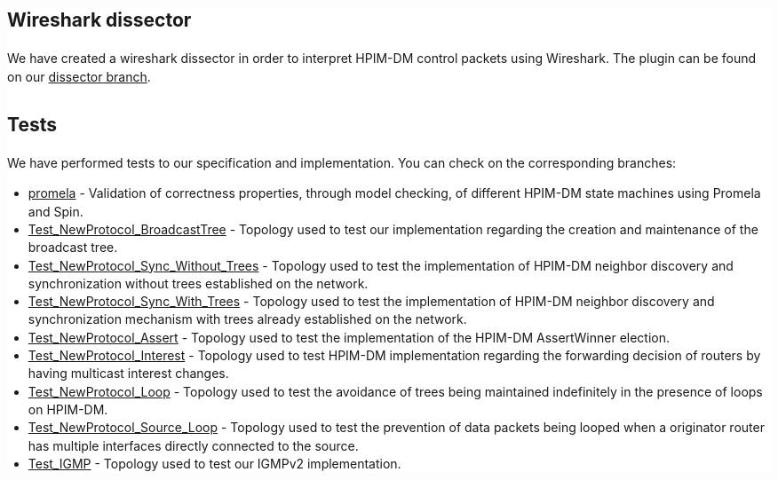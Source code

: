 ## Wireshark dissector

We have created a wireshark dissector in order to interpret HPIM-DM control packets using Wireshark. The plugin can be found on our [dissector branch](https://github.com/pedrofran12/hpim_dm/tree/dissector).


## Tests

We have performed tests to our specification and implementation. You can check on the corresponding branches:

- [promela](https://github.com/pedrofran12/hpim_dm/tree/promela) - Validation of correctness properties, through model checking, of different HPIM-DM state machines using Promela and Spin.
- [Test_NewProtocol_BroadcastTree](https://github.com/pedrofran12/hpim_dm/tree/Test_NewProtocol_BroadcastTree) - Topology used to test our implementation regarding the creation and maintenance of the broadcast tree.
- [Test_NewProtocol_Sync_Without_Trees](https://github.com/pedrofran12/hpim_dm/tree/Test_NewProtocol_Sync_Without_Trees) - Topology used to test the implementation of HPIM-DM neighbor discovery and synchronization without trees established on the network.
- [Test_NewProtocol_Sync_With_Trees](https://github.com/pedrofran12/hpim_dm/tree/Test_NewProtocol_Sync_With_Trees) - Topology used to test the implementation of HPIM-DM neighbor discovery and synchronization mechanism with trees already established on the network.
- [Test_NewProtocol_Assert](https://github.com/pedrofran12/hpim_dm/tree/Test_NewProtocol_Assert) - Topology used to test the implementation of the HPIM-DM AssertWinner election.
- [Test_NewProtocol_Interest](https://github.com/pedrofran12/hpim_dm/tree/Test_NewProtocol_Interest) - Topology used to test HPIM-DM implementation regarding the forwarding decision of routers by having multicast interest changes.
- [Test_NewProtocol_Loop](https://github.com/pedrofran12/hpim_dm/tree/Test_NewProtocol_Loop) - Topology used to test the avoidance of trees being maintained indefinitely in the presence of loops on HPIM-DM.
- [Test_NewProtocol_Source_Loop](https://github.com/pedrofran12/hpim_dm/tree/Test_NewProtocol_Source_Loop) - Topology used to test the prevention of data packets being looped when a originator router has multiple interfaces directly connected to the source.
- [Test_IGMP](https://github.com/pedrofran12/hpim_dm/tree/Test_IGMP) - Topology used to test our IGMPv2 implementation.
